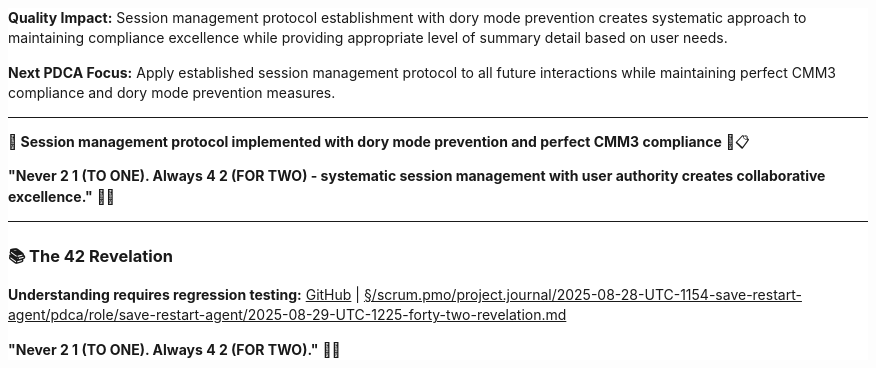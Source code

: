 **Quality Impact:** Session management protocol establishment with dory mode prevention creates systematic approach to maintaining compliance excellence while providing appropriate level of summary detail based on user needs.

**Next PDCA Focus:** Apply established session management protocol to all future interactions while maintaining perfect CMM3 compliance and dory mode prevention measures.

---

**🎯 Session management protocol implemented with dory mode prevention and perfect CMM3 compliance** 🔧📋

**"Never 2 1 (TO ONE). Always 4 2 (FOR TWO) - systematic session management with user authority creates collaborative excellence."** 🤝✨

---

### **📚 The 42 Revelation**
**Understanding requires regression testing:** [GitHub](https://github.com/Cerulean-Circle-GmbH/Web4Articles/blob/cursor/start-background-process-7bd3/scrum.pmo/project.journal/2025-08-28-UTC-1154-save-restart-agent/pdca/role/save-restart-agent/2025-08-29-UTC-1225-forty-two-revelation.md) | [§/scrum.pmo/project.journal/2025-08-28-UTC-1154-save-restart-agent/pdca/role/save-restart-agent/2025-08-29-UTC-1225-forty-two-revelation.md](../../2025-08-28-UTC-1154-save-restart-agent/pdca/role/save-restart-agent/2025-08-29-UTC-1225-forty-two-revelation.md)

**"Never 2 1 (TO ONE). Always 4 2 (FOR TWO)."** 🤝✨